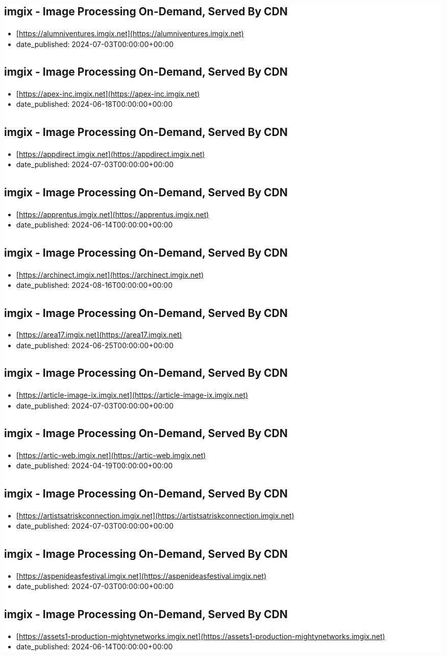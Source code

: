  ## imgix - Image Processing On-Demand, Served By CDN
 - [https://alumniventures.imgix.net](https://alumniventures.imgix.net)
 - date_published: 2024-07-03T00:00:00+00:00

 ## imgix - Image Processing On-Demand, Served By CDN
 - [https://apex-inc.imgix.net](https://apex-inc.imgix.net)
 - date_published: 2024-06-18T00:00:00+00:00

 ## imgix - Image Processing On-Demand, Served By CDN
 - [https://appdirect.imgix.net](https://appdirect.imgix.net)
 - date_published: 2024-07-03T00:00:00+00:00

 ## imgix - Image Processing On-Demand, Served By CDN
 - [https://apprentus.imgix.net](https://apprentus.imgix.net)
 - date_published: 2024-06-14T00:00:00+00:00

 ## imgix - Image Processing On-Demand, Served By CDN
 - [https://archinect.imgix.net](https://archinect.imgix.net)
 - date_published: 2024-08-16T00:00:00+00:00

 ## imgix - Image Processing On-Demand, Served By CDN
 - [https://area17.imgix.net](https://area17.imgix.net)
 - date_published: 2024-06-25T00:00:00+00:00

 ## imgix - Image Processing On-Demand, Served By CDN
 - [https://article-image-ix.imgix.net](https://article-image-ix.imgix.net)
 - date_published: 2024-07-03T00:00:00+00:00

 ## imgix - Image Processing On-Demand, Served By CDN
 - [https://artic-web.imgix.net](https://artic-web.imgix.net)
 - date_published: 2024-04-19T00:00:00+00:00

 ## imgix - Image Processing On-Demand, Served By CDN
 - [https://artistsatriskconnection.imgix.net](https://artistsatriskconnection.imgix.net)
 - date_published: 2024-07-03T00:00:00+00:00

 ## imgix - Image Processing On-Demand, Served By CDN
 - [https://aspenideasfestival.imgix.net](https://aspenideasfestival.imgix.net)
 - date_published: 2024-07-03T00:00:00+00:00

 ## imgix - Image Processing On-Demand, Served By CDN
 - [https://assets1-production-mightynetworks.imgix.net](https://assets1-production-mightynetworks.imgix.net)
 - date_published: 2024-06-14T00:00:00+00:00
